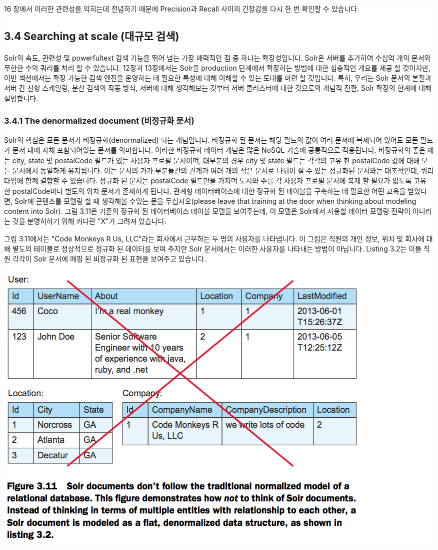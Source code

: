 16 장에서 이러한 관련성을 익히는데 전념하기 때문에 Precision과 Recall 사이의 긴장감을 다시 한 번 확인할 수 있습니다.



## 3.4 Searching at scale (대규모 검색)

Solr의 속도, 관련성 및 powerfultext 검색 기능을 뛰어 넘는 가장 매력적인 점 중 하나는 확장성입니다. Solr은 서버를 추가하여 수십억 개의 문서와 무한한 수의 쿼리를 처리 할 수 있습니다. 12장과 13장에서는 Solr을 production 단계에서 확장하는 방법에 대한 심층적인 개요를 제공 할 것이지만, 이번 섹션에서는 확장 가능한 검색 엔진을 운영하는 데 필요한 특성에 대해 이해할 수 있는 토대를 마련 할 것입니다. 특히, 우리는 Solr 문서의 본질과 서버 간 선형 스케일링, 분산 검색의 작동 방식, 서버에 대해 생각해보는 것부터 서버 클러스터에 대한 것으로의 개념적 전환, Solr 확장의 한계에 대해 설명합니다.



### 3.4.1 The denormalized document (비정규화 문서)

Solr의 핵심은 모든 문서가 비정규화(denormalized) 되는 개념입니다. 비정규화 된 문서는 해당 필드의 값이 여러 문서에 복제되어 있어도 모든 필드가 문서 내에 자체 포함되어있는 문서를 의미합니다. 이러한 비정규화 데이터 개념은 많은 NoSQL 기술에 공통적으로 적용됩니다. 비정규화의 좋은 예는 city, state 및 postalCode 필드가 있는 사용자 프로필 문서이며, 대부분의 경우 city 및 state 필드는 각각의 고유 한 postalCode 값에 대해 모든 문서에서 동일하게 유지됩니다. 이는 문서의 가가 부분들간의 관계가 여러 개의 작은 문서로 나뉘어 질 수 있는 정규화된 문서와는 대조적인데, 쿼리 타임에 함꼐 결합할 수 있습니다. 정규화 된 문서는 postalCode 필드만을 가지며 도시와 주를 각 사용자 프로필 문서에 복제 할 필요가 없도록 고유 한 postalCode마다 별도의 위치 문서가 존재하게 됩니다. 관계형 데이터베이스에 대한 정규화 된 테이블을 구축하는 데 필요한 어떤 교육을 받았다면, Solr에 콘텐츠를 모델링 할 때 생각해볼 수있는 문을 두십시오(please leave that training at the door when thinking about modeling content into Solr). 그림 3.11은 기존의 정규화 된 데이터베이스 테이블 모델을 보여주는데, 이 모델은 Solr에서 사용할 데이터 모델링 전략이 아니라는 것을 분명히하기 위해 커다란 "X"가 그려져 있습니다.

그림 3.11에서는 "Code Monkeys R Us, LLC"라는 회사에서 근무하는 두 명의 사용자를 나타냅니다. 이 그림은 직원의 개인 정보, 위치 및 회사에 대해 별도의 테이블로 정상적으로 정규화 된 데이터를 보여 주지만 Solr 문서에서는 이러한 사용자를 나타내는 방법이 아닙니다. Listing 3.2는 이들 직원 각각이 Solr 문서에 매핑 된 비정규화 된 표현을 보여주고 있습니다.

![](images/chap3_21.png)

